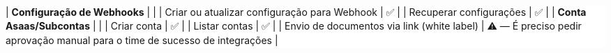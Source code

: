 | **Configuração de Webhooks**                         |                                                                                                                                                                          |
| Criar ou atualizar configuração para Webhook         | ✅                                                                                                                                                                        |
| Recuperar configurações                              | ✅                                                                                                                                                                        |
| **Conta Asaas/Subcontas**                            |                                                                                                                                                                          |
| Criar conta                                          | ✅                                                                                                                                                                        |
| Listar contas                                        | ✅                                                                                                                                                                        |
| Envio de documentos via link (white label)           | ⚠️ — É preciso pedir aprovação manual para o time de sucesso de integrações                                                                                              |